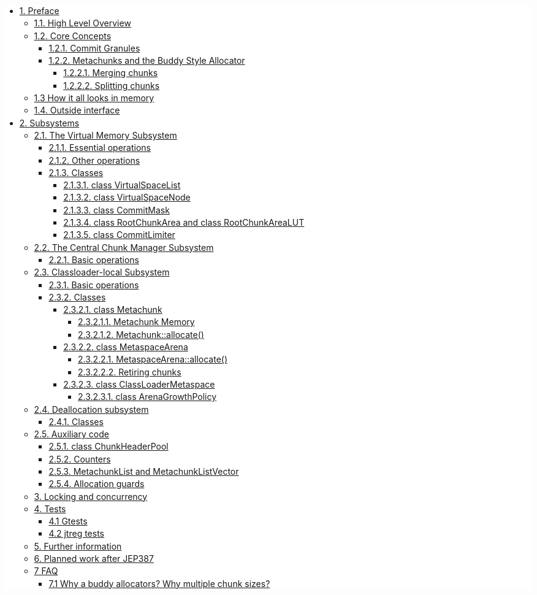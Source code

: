 


- [1. Preface](#1-preface)
    - [1.1. High Level Overview](#11-high-level-overview)
    - [1.2. Core Concepts](#12-core-concepts)
        - [1.2.1. Commit Granules](#121-commit-granules)
        - [1.2.2. Metachunks and the Buddy Style Allocator](#122-metachunks-and-the-buddy-style-allocator)
            - [1.2.2.1. Merging chunks](#1221-merging-chunks)
            - [1.2.2.2. Splitting chunks](#1222-splitting-chunks)
    - [1.3 How it all looks in memory](#13-how-it-all-looks-in-memory)
    - [1.4. Outside interface](#14-outside-interface)
- [2. Subsystems](#2-subsystems)
    - [2.1. The Virtual Memory Subsystem](#21-the-virtual-memory-subsystem)
        - [2.1.1. Essential operations](#211-essential-operations)
        - [2.1.2. Other operations](#212-other-operations)
        - [2.1.3. Classes](#213-classes)
            - [2.1.3.1. class VirtualSpaceList](#2131-class-virtualspacelist)
            - [2.1.3.2. class VirtualSpaceNode](#2132-class-virtualspacenode)
            - [2.1.3.3. class CommitMask](#2133-class-commitmask)
            - [2.1.3.4. class RootChunkArea and class RootChunkAreaLUT](#2134-class-rootchunkarea-and-class-rootchunkarealut)
            - [2.1.3.5. class CommitLimiter](#2135-class-commitlimiter)
    - [2.2. The Central Chunk Manager Subsystem](#22-the-central-chunk-manager-subsystem)
        - [2.2.1. Basic operations](#221-basic-operations)
    - [2.3. Classloader-local Subsystem](#23-classloader-local-subsystem)
        - [2.3.1. Basic operations](#231-basic-operations)
        - [2.3.2. Classes](#232-classes)
            - [2.3.2.1. class Metachunk](#2321-class-metachunk)
                - [2.3.2.1.1. Metachunk Memory](#23211-metachunk-memory)
                - [2.3.2.1.2. Metachunk::allocate()](#23212-metachunkallocate)
            - [2.3.2.2. class MetaspaceArena](#2322-class-metaspacearena)
                - [2.3.2.2.1. MetaspaceArena::allocate()](#23221-metaspacearenaallocate)
                - [2.3.2.2.2. Retiring chunks](#23222-retiring-chunks)
            - [2.3.2.3. class ClassLoaderMetaspace](#2323-class-classloadermetaspace)
                - [2.3.2.3.1. class ArenaGrowthPolicy](#23231-class-arenagrowthpolicy)
    - [2.4. Deallocation subsystem](#24-deallocation-subsystem)
        - [2.4.1. Classes](#241-classes)
    - [2.5. Auxiliary code](#25-auxiliary-code)
        - [2.5.1. class ChunkHeaderPool](#251-class-chunkheaderpool)
        - [2.5.2. Counters](#252-counters)
        - [2.5.3. MetachunkList and MetachunkListVector](#253-metachunklist-and-metachunklistvector)
        - [2.5.4. Allocation guards](#254-allocation-guards)
    - [3. Locking and concurrency](#3-locking-and-concurrency)
    - [4. Tests](#4-tests)
        - [4.1 Gtests](#41-gtests)
        - [4.2 jtreg tests](#42-jtreg-tests)
    - [5. Further information](#5-further-information)
    - [6. Planned work after JEP387](#6-planned-work-after-jep387)
    - [7 FAQ](#7-faq)
        - [7.1 Why a buddy allocators? Why multiple chunk sizes?](#71-why-a-buddy-allocators-why-multiple-chunk-sizes)
